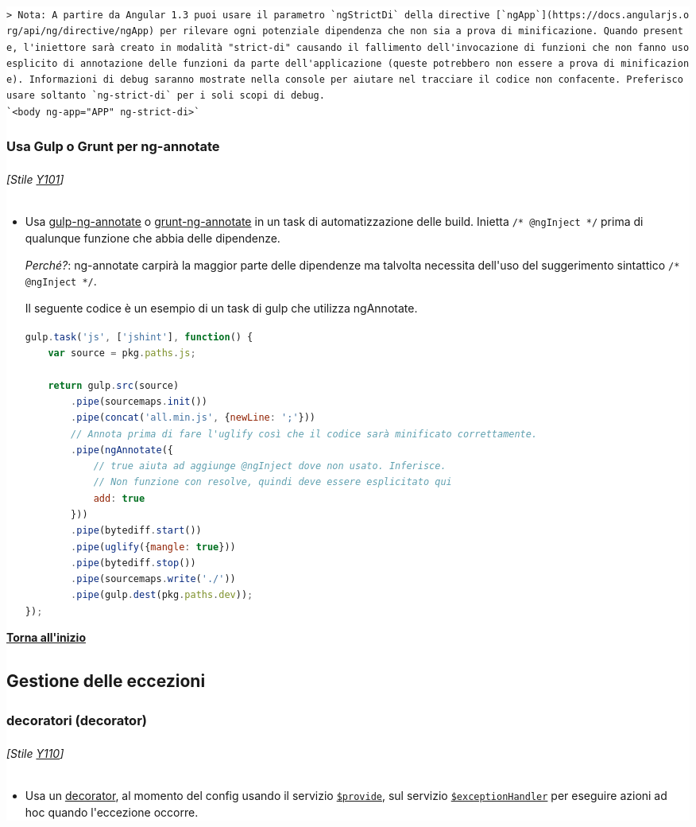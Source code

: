     > Nota: A partire da Angular 1.3 puoi usare il parametro `ngStrictDi` della directive [`ngApp`](https://docs.angularjs.org/api/ng/directive/ngApp) per rilevare ogni potenziale dipendenza che non sia a prova di minificazione. Quando presente, l'iniettore sarà creato in modalità "strict-di" causando il fallimento dell'invocazione di funzioni che non fanno uso esplicito di annotazione delle funzioni da parte dell'applicazione (queste potrebbero non essere a prova di minificazione). Informazioni di debug saranno mostrate nella console per aiutare nel tracciare il codice non confacente. Preferisco usare soltanto `ng-strict-di` per i soli scopi di debug.
    `<body ng-app="APP" ng-strict-di>`

### Usa Gulp o Grunt per ng-annotate
###### [Stile [Y101](#stile-y101)]

  - Usa [gulp-ng-annotate](https://www.npmjs.org/package/gulp-ng-annotate) o [grunt-ng-annotate](https://www.npmjs.org/package/grunt-ng-annotate) in un task di automatizzazione delle build. Inietta `/* @ngInject */` prima di qualunque funzione che abbia delle dipendenze.

    *Perché?*: ng-annotate carpirà la maggior parte delle dipendenze ma talvolta necessita dell'uso del suggerimento sintattico `/* @ngInject */`.

    Il seguente codice è un esempio di un task di gulp che utilizza ngAnnotate.

    ```javascript
    gulp.task('js', ['jshint'], function() {
        var source = pkg.paths.js;

        return gulp.src(source)
            .pipe(sourcemaps.init())
            .pipe(concat('all.min.js', {newLine: ';'}))
            // Annota prima di fare l'uglify così che il codice sarà minificato correttamente.
            .pipe(ngAnnotate({
                // true aiuta ad aggiunge @ngInject dove non usato. Inferisce.
                // Non funzione con resolve, quindi deve essere esplicitato qui
                add: true
            }))
            .pipe(bytediff.start())
            .pipe(uglify({mangle: true}))
            .pipe(bytediff.stop())
            .pipe(sourcemaps.write('./'))
            .pipe(gulp.dest(pkg.paths.dev));
    });

    ```

**[Torna all'inizio](#tavola-dei-contenuti)**

## Gestione delle eccezioni

### decoratori (decorator)
###### [Stile [Y110](#stile-y110)]

  - Usa un [decorator](https://docs.angularjs.org/api/auto/service/$provide#decorator), al momento del config usando il servizio [`$provide`](https://docs.angularjs.org/api/auto/service/$provide), sul servizio [`$exceptionHandler`](https://docs.angularjs.org/api/ng/service/$exceptionHandler) per eseguire azioni ad hoc quando l'eccezione occorre.
